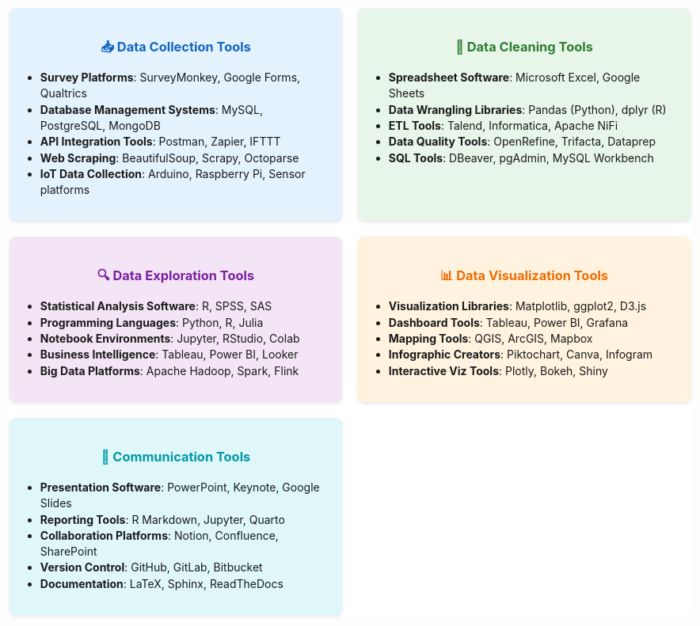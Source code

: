 <div style="display: grid; grid-template-columns: repeat(auto-fill, minmax(320px, 1fr)); gap: 20px; margin: 20px 0;">

<div style="background-color: #e3f2fd; padding: 15px; border-radius: 8px; box-shadow: 0 2px 4px rgba(0,0,0,0.1);">
  <h3 style="color: #1565c0; text-align: center;">📥 Data Collection Tools</h3>
  <ul>
    <li><strong>Survey Platforms</strong>: SurveyMonkey, Google Forms, Qualtrics</li>
    <li><strong>Database Management Systems</strong>: MySQL, PostgreSQL, MongoDB</li>
    <li><strong>API Integration Tools</strong>: Postman, Zapier, IFTTT</li>
    <li><strong>Web Scraping</strong>: BeautifulSoup, Scrapy, Octoparse</li>
    <li><strong>IoT Data Collection</strong>: Arduino, Raspberry Pi, Sensor platforms</li>
  </ul>
</div>

<div style="background-color: #e8f5e9; padding: 15px; border-radius: 8px; box-shadow: 0 2px 4px rgba(0,0,0,0.1);">
  <h3 style="color: #2e7d32; text-align: center;">🧹 Data Cleaning Tools</h3>
  <ul>
    <li><strong>Spreadsheet Software</strong>: Microsoft Excel, Google Sheets</li>
    <li><strong>Data Wrangling Libraries</strong>: Pandas (Python), dplyr (R)</li>
    <li><strong>ETL Tools</strong>: Talend, Informatica, Apache NiFi</li>
    <li><strong>Data Quality Tools</strong>: OpenRefine, Trifacta, Dataprep</li>
    <li><strong>SQL Tools</strong>: DBeaver, pgAdmin, MySQL Workbench</li>
  </ul>
</div>

<div style="background-color: #f3e5f5; padding: 15px; border-radius: 8px; box-shadow: 0 2px 4px rgba(0,0,0,0.1);">
  <h3 style="color: #7b1fa2; text-align: center;">🔍 Data Exploration Tools</h3>
  <ul>
    <li><strong>Statistical Analysis Software</strong>: R, SPSS, SAS</li>
    <li><strong>Programming Languages</strong>: Python, R, Julia</li>
    <li><strong>Notebook Environments</strong>: Jupyter, RStudio, Colab</li>
    <li><strong>Business Intelligence</strong>: Tableau, Power BI, Looker</li>
    <li><strong>Big Data Platforms</strong>: Apache Hadoop, Spark, Flink</li>
  </ul>
</div>

<div style="background-color: #fff3e0; padding: 15px; border-radius: 8px; box-shadow: 0 2px 4px rgba(0,0,0,0.1);">
  <h3 style="color: #ef6c00; text-align: center;">📊 Data Visualization Tools</h3>
  <ul>
    <li><strong>Visualization Libraries</strong>: Matplotlib, ggplot2, D3.js</li>
    <li><strong>Dashboard Tools</strong>: Tableau, Power BI, Grafana</li>
    <li><strong>Mapping Tools</strong>: QGIS, ArcGIS, Mapbox</li>
    <li><strong>Infographic Creators</strong>: Piktochart, Canva, Infogram</li>
    <li><strong>Interactive Viz Tools</strong>: Plotly, Bokeh, Shiny</li>
  </ul>
</div>

<div style="background-color: #e0f7fa; padding: 15px; border-radius: 8px; box-shadow: 0 2px 4px rgba(0,0,0,0.1);">
  <h3 style="color: #0097a7; text-align: center;">📢 Communication Tools</h3>
  <ul>
    <li><strong>Presentation Software</strong>: PowerPoint, Keynote, Google Slides</li>
    <li><strong>Reporting Tools</strong>: R Markdown, Jupyter, Quarto</li>
    <li><strong>Collaboration Platforms</strong>: Notion, Confluence, SharePoint</li>
    <li><strong>Version Control</strong>: GitHub, GitLab, Bitbucket</li>
    <li><strong>Documentation</strong>: LaTeX, Sphinx, ReadTheDocs</li>
  </ul>
</div>
